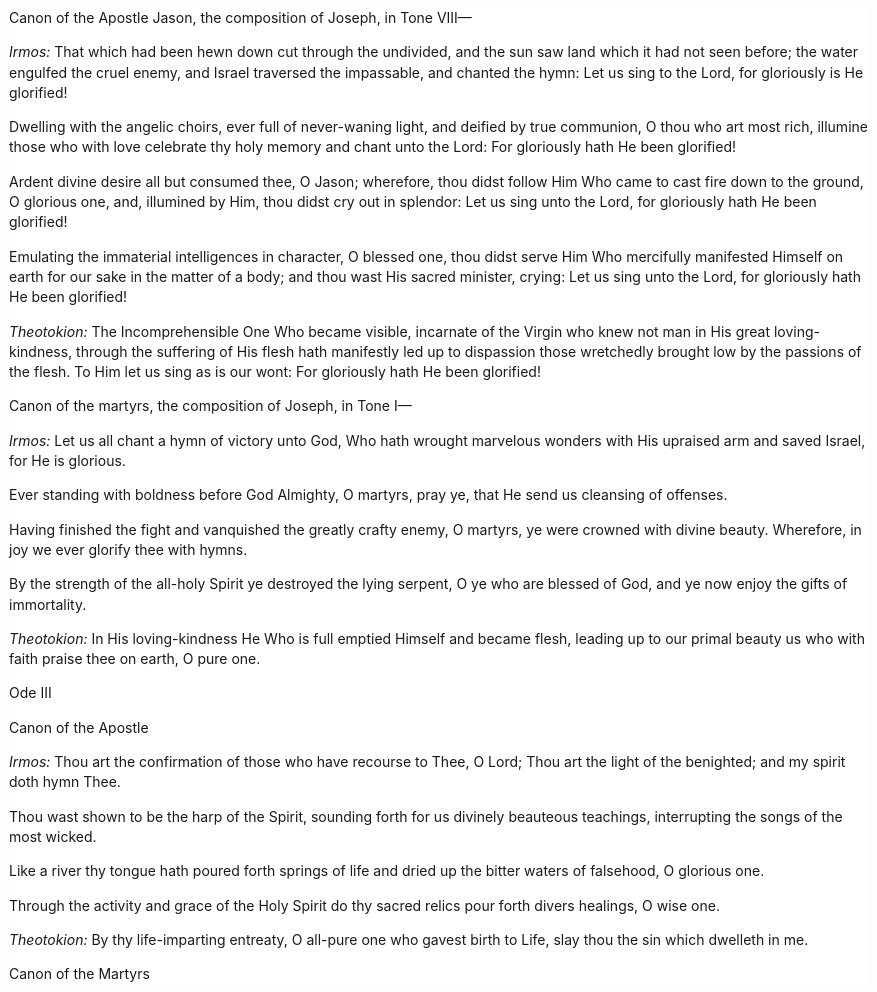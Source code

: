 Canon of the Apostle Jason, the composition of Joseph, in Tone VIII—

*Irmos:* That which had been hewn down cut through the undivided, and the sun saw land which it had not seen before; the water engulfed the cruel enemy, and Israel traversed the impassable, and chanted the hymn: Let us sing to the Lord, for gloriously is He glorified!

Dwelling with the angelic choirs, ever full of never-waning light, and deified by true communion, O thou who art most rich, illumine those who with love celebrate thy holy memory and chant unto the Lord: For gloriously hath He been glorified!

Ardent divine desire all but consumed thee, O Jason; wherefore, thou didst follow Him Who came to cast fire down to the ground, O glorious one, and, illumined by Him, thou didst cry out in splendor: Let us sing unto the Lord, for gloriously hath He been glorified!

Emulating the immaterial intelligences in character, O blessed one, thou didst serve Him Who mercifully manifested Himself on earth for our sake in the matter of a body; and thou wast His sacred minister, crying: Let us sing unto the Lord, for gloriously hath He been glorified!

*Theotokion:* The Incomprehensible One Who became visible, incarnate of the Virgin who knew not man in His great loving-kindness, through the suffering of His flesh hath manifestly led up to dispassion those wretchedly brought low by the passions of the flesh. To Him let us sing as is our wont: For gloriously hath He been glorified!

Canon of the martyrs, the composition of Joseph, in Tone I—

*Irmos:* Let us all chant a hymn of victory unto God, Who hath wrought marvelous wonders with His upraised arm and saved Israel, for He is glorious.

Ever standing with boldness before God Almighty, O martyrs, pray ye, that He send us cleansing of offenses.

Having finished the fight and vanquished the greatly crafty enemy, O martyrs, ye were crowned with divine beauty. Wherefore, in joy we ever glorify thee with hymns.

By the strength of the all-holy Spirit ye destroyed the lying serpent, O ye who are blessed of God, and ye now enjoy the gifts of immortality.

*Theotokion:* In His loving-kindness He Who is full emptied Himself and became flesh, leading up to our primal beauty us who with faith praise thee on earth, O pure one.

Ode III

Canon of the Apostle

*Irmos:* Thou art the confirmation of those who have recourse to Thee, O Lord; Thou art the light of the benighted; and my spirit doth hymn Thee.

Thou wast shown to be the harp of the Spirit, sounding forth for us divinely beauteous teachings, interrupting the songs of the most wicked.

Like a river thy tongue hath poured forth springs of life and dried up the bitter waters of falsehood, O glorious one.

Through the activity and grace of the Holy Spirit do thy sacred relics pour forth divers healings, O wise one.

*Theotokion:* By thy life-imparting entreaty, O all-pure one who gavest birth to Life, slay thou the sin which dwelleth in me.

Canon of the Martyrs
